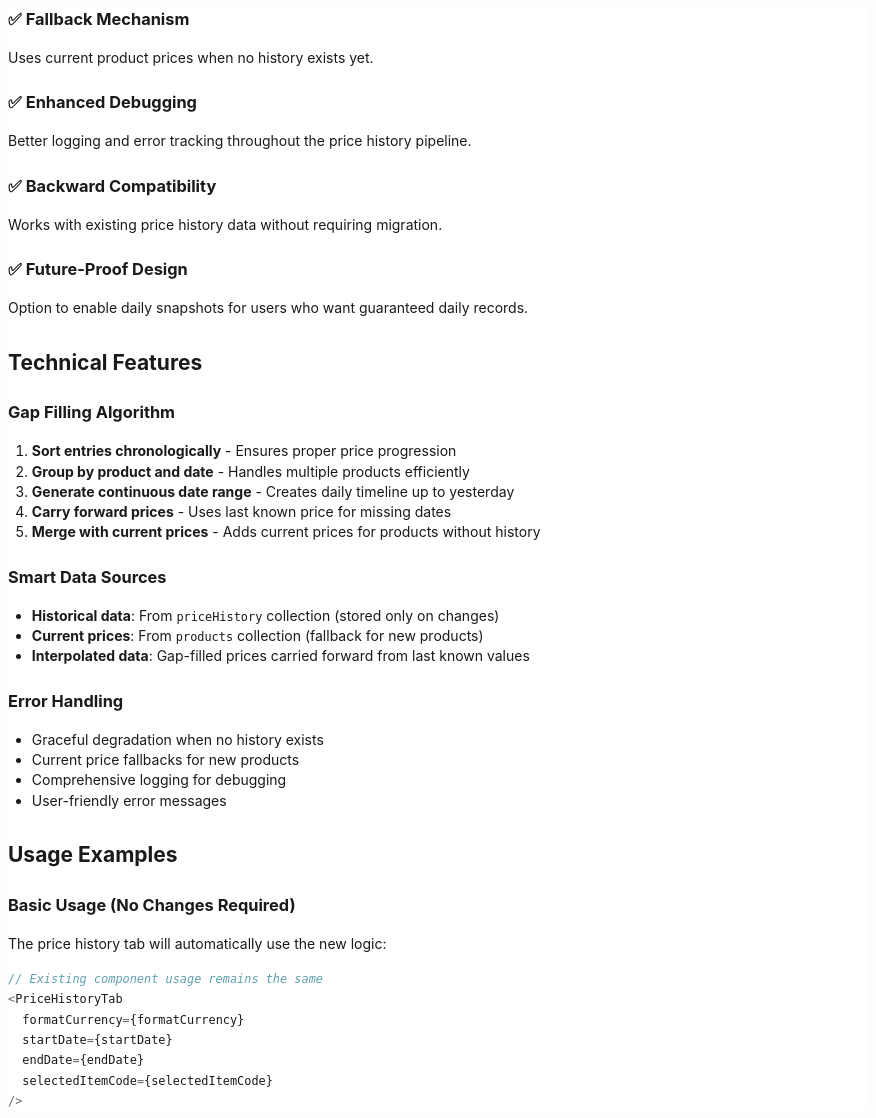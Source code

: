 ### ✅ **Fallback Mechanism**

Uses current product prices when no history exists yet.

### ✅ **Enhanced Debugging**

Better logging and error tracking throughout the price history pipeline.

### ✅ **Backward Compatibility**

Works with existing price history data without requiring migration.

### ✅ **Future-Proof Design**

Option to enable daily snapshots for users who want guaranteed daily records.

## Technical Features

### Gap Filling Algorithm

1. **Sort entries chronologically** - Ensures proper price progression
2. **Group by product and date** - Handles multiple products efficiently
3. **Generate continuous date range** - Creates daily timeline up to yesterday
4. **Carry forward prices** - Uses last known price for missing dates
5. **Merge with current prices** - Adds current prices for products without history

### Smart Data Sources

- **Historical data**: From `priceHistory` collection (stored only on changes)
- **Current prices**: From `products` collection (fallback for new products)
- **Interpolated data**: Gap-filled prices carried forward from last known values

### Error Handling

- Graceful degradation when no history exists
- Current price fallbacks for new products
- Comprehensive logging for debugging
- User-friendly error messages

## Usage Examples

### Basic Usage (No Changes Required)

The price history tab will automatically use the new logic:

```typescript
// Existing component usage remains the same
<PriceHistoryTab
  formatCurrency={formatCurrency}
  startDate={startDate}
  endDate={endDate}
  selectedItemCode={selectedItemCode}
/>
```
